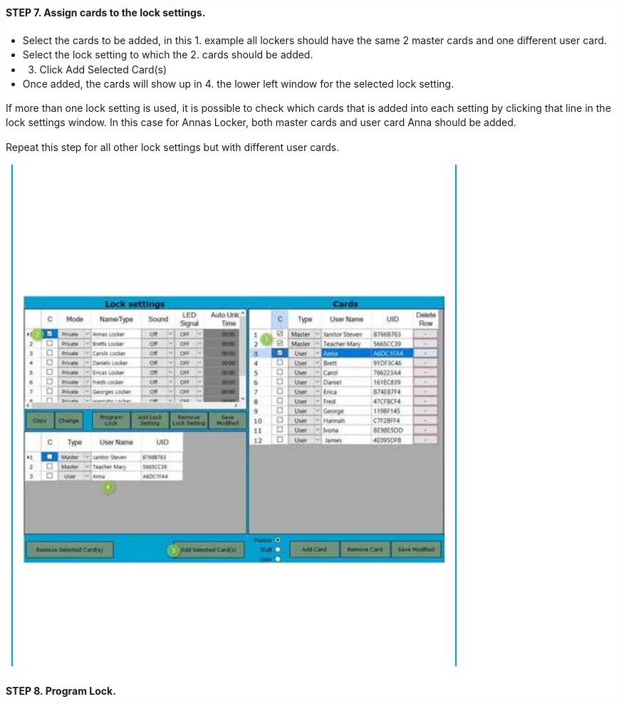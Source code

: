 #### STEP 7. Assign cards to the lock settings.

- Select the cards to be added, in this 1. example all lockers should have the same 2 master cards and one different user card.
- Select the lock setting to which the 2. cards should be added.
- 3. Click Add Selected Card(s)
- Once added, the cards will show up in 4. the lower left window for the selected lock setting.

If more than one lock setting is used, it is possible to check which cards that is added into each setting by clicking that line in the lock settings window. In this case for Annas Locker, both master cards and user card Anna should be added.

Repeat this step for all other lock settings but with different user cards.

![](_page_11_Picture_8.jpeg)

#### STEP 8. Program Lock.
